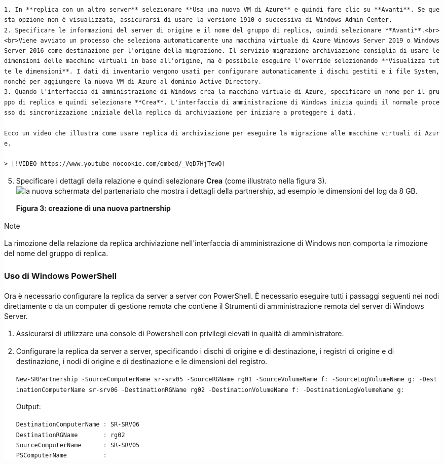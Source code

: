     1. In **replica con un altro server** selezionare **Usa una nuova VM di Azure** e quindi fare clic su **Avanti**. Se questa opzione non è visualizzata, assicurarsi di usare la versione 1910 o successiva di Windows Admin Center.
    2. Specificare le informazioni del server di origine e il nome del gruppo di replica, quindi selezionare **Avanti**.<br><br>Viene avviato un processo che seleziona automaticamente una macchina virtuale di Azure Windows Server 2019 o Windows Server 2016 come destinazione per l'origine della migrazione. Il servizio migrazione archiviazione consiglia di usare le dimensioni delle macchine virtuali in base all'origine, ma è possibile eseguire l'override selezionando **Visualizza tutte le dimensioni**. I dati di inventario vengono usati per configurare automaticamente i dischi gestiti e i file System, nonché per aggiungere la nuova VM di Azure al dominio Active Directory.
    3. Quando l'interfaccia di amministrazione di Windows crea la macchina virtuale di Azure, specificare un nome per il gruppo di replica e quindi selezionare **Crea**. L'interfaccia di amministrazione di Windows inizia quindi il normale processo di sincronizzazione iniziale della replica di archiviazione per iniziare a proteggere i dati.
    
    Ecco un video che illustra come usare replica di archiviazione per eseguire la migrazione alle macchine virtuali di Azure.

    > [!VIDEO https://www.youtube-nocookie.com/embed/_VqD7HjTewQ] 

5. Specificare i dettagli della relazione e quindi selezionare **Crea** (come illustrato nella figura 3). <br>
   ![la nuova schermata del partenariato che mostra i dettagli della partnership, ad esempio le dimensioni del log da 8 GB.](media/Storage-Replica-UI/Honolulu_SR_Create_Partnership.png)

    **Figura 3: creazione di una nuova partnership**

> [!NOTE]
> La rimozione della relazione da replica archiviazione nell'interfaccia di amministrazione di Windows non comporta la rimozione del nome del gruppo di replica.

### <a name="using-windows-powershell"></a>Uso di Windows PowerShell

Ora è necessario configurare la replica da server a server con PowerShell. È necessario eseguire tutti i passaggi seguenti nei nodi direttamente o da un computer di gestione remota che contiene il Strumenti di amministrazione remota del server di Windows Server.  

1. Assicurarsi di utilizzare una console di Powershell con privilegi elevati in qualità di amministratore.  
2. Configurare la replica da server a server, specificando i dischi di origine e di destinazione, i registri di origine e di destinazione, i nodi di origine e di destinazione e le dimensioni del registro.  

    ```PowerShell  
    New-SRPartnership -SourceComputerName sr-srv05 -SourceRGName rg01 -SourceVolumeName f: -SourceLogVolumeName g: -DestinationComputerName sr-srv06 -DestinationRGName rg02 -DestinationVolumeName f: -DestinationLogVolumeName g:  
    ```  

   Output:
   ```PowerShell
   DestinationComputerName : SR-SRV06
   DestinationRGName       : rg02
   SourceComputerName      : SR-SRV05
   PSComputerName          :
   ```
